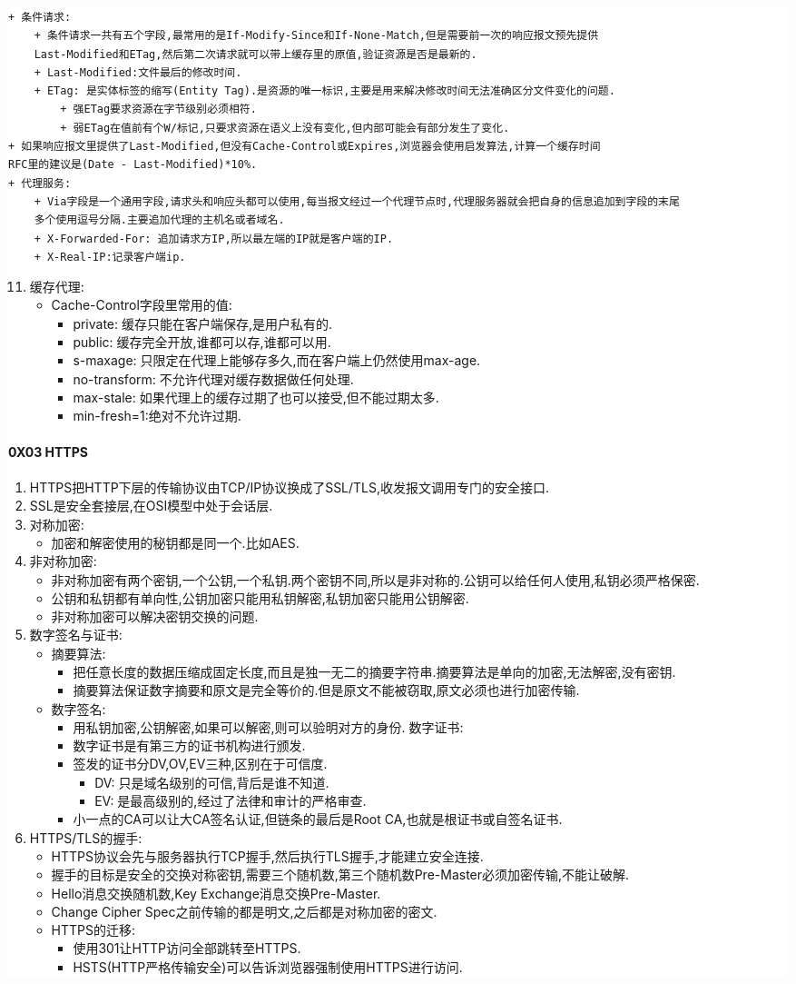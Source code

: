     + 条件请求:
        + 条件请求一共有五个字段,最常用的是If-Modify-Since和If-None-Match,但是需要前一次的响应报文预先提供
        Last-Modified和ETag,然后第二次请求就可以带上缓存里的原值,验证资源是否是最新的.
        + Last-Modified:文件最后的修改时间.
        + ETag: 是实体标签的缩写(Entity Tag).是资源的唯一标识,主要是用来解决修改时间无法准确区分文件变化的问题.
            + 强ETag要求资源在字节级别必须相符.
            + 弱ETag在值前有个W/标记,只要求资源在语义上没有变化,但内部可能会有部分发生了变化.
    + 如果响应报文里提供了Last-Modified,但没有Cache-Control或Expires,浏览器会使用启发算法,计算一个缓存时间
    RFC里的建议是(Date - Last-Modified)*10%.
    + 代理服务:
        + Via字段是一个通用字段,请求头和响应头都可以使用,每当报文经过一个代理节点时,代理服务器就会把自身的信息追加到字段的末尾
        多个使用逗号分隔.主要追加代理的主机名或者域名.
        + X-Forwarded-For: 追加请求方IP,所以最左端的IP就是客户端的IP.
        + X-Real-IP:记录客户端ip.
11. 缓存代理:
    + Cache-Control字段里常用的值: 
        + private: 缓存只能在客户端保存,是用户私有的.
        + public: 缓存完全开放,谁都可以存,谁都可以用.
        + s-maxage: 只限定在代理上能够存多久,而在客户端上仍然使用max-age.
        + no-transform: 不允许代理对缓存数据做任何处理.
        + max-stale: 如果代理上的缓存过期了也可以接受,但不能过期太多.
        + min-fresh=1:绝对不允许过期.
#### 0X03 HTTPS
1. HTTPS把HTTP下层的传输协议由TCP/IP协议换成了SSL/TLS,收发报文调用专门的安全接口.
2. SSL是安全套接层,在OSI模型中处于会话层.
3. 对称加密:
    + 加密和解密使用的秘钥都是同一个.比如AES.
4. 非对称加密:
    + 非对称加密有两个密钥,一个公钥,一个私钥.两个密钥不同,所以是非对称的.公钥可以给任何人使用,私钥必须严格保密.
    + 公钥和私钥都有单向性,公钥加密只能用私钥解密,私钥加密只能用公钥解密.
    + 非对称加密可以解决密钥交换的问题.
5. 数字签名与证书:
    + 摘要算法:
        + 把任意长度的数据压缩成固定长度,而且是独一无二的摘要字符串.摘要算法是单向的加密,无法解密,没有密钥.
        + 摘要算法保证数字摘要和原文是完全等价的.但是原文不能被窃取,原文必须也进行加密传输.
    + 数字签名:
        + 用私钥加密,公钥解密,如果可以解密,则可以验明对方的身份.
    数字证书:
        + 数字证书是有第三方的证书机构进行颁发.
        + 签发的证书分DV,OV,EV三种,区别在于可信度.
            + DV: 只是域名级别的可信,背后是谁不知道.
            + EV: 是最高级别的,经过了法律和审计的严格审查.
        + 小一点的CA可以让大CA签名认证,但链条的最后是Root CA,也就是根证书或自签名证书.
6. HTTPS/TLS的握手:
    + HTTPS协议会先与服务器执行TCP握手,然后执行TLS握手,才能建立安全连接.
    + 握手的目标是安全的交换对称密钥,需要三个随机数,第三个随机数Pre-Master必须加密传输,不能让破解.
    + Hello消息交换随机数,Key Exchange消息交换Pre-Master.
    + Change Cipher Spec之前传输的都是明文,之后都是对称加密的密文.
    + HTTPS的迁移:
        + 使用301让HTTP访问全部跳转至HTTPS.
        + HSTS(HTTP严格传输安全)可以告诉浏览器强制使用HTTPS进行访问.  
         